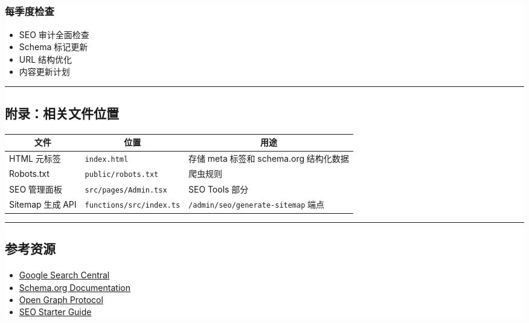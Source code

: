 ### 每季度检查
- SEO 审计全面检查
- Schema 标记更新
- URL 结构优化
- 内容更新计划

---

## 附录：相关文件位置

| 文件 | 位置 | 用途 |
|-----|------|------|
| HTML 元标签 | `index.html` | 存储 meta 标签和 schema.org 结构化数据 |
| Robots.txt | `public/robots.txt` | 爬虫规则 |
| SEO 管理面板 | `src/pages/Admin.tsx` | SEO Tools 部分 |
| Sitemap 生成 API | `functions/src/index.ts` | `/admin/seo/generate-sitemap` 端点 |

---

## 参考资源
- [Google Search Central](https://developers.google.com/search)
- [Schema.org Documentation](https://schema.org/)
- [Open Graph Protocol](https://ogp.me/)
- [SEO Starter Guide](https://developers.google.com/search/docs/beginner/seo-starter-guide)
